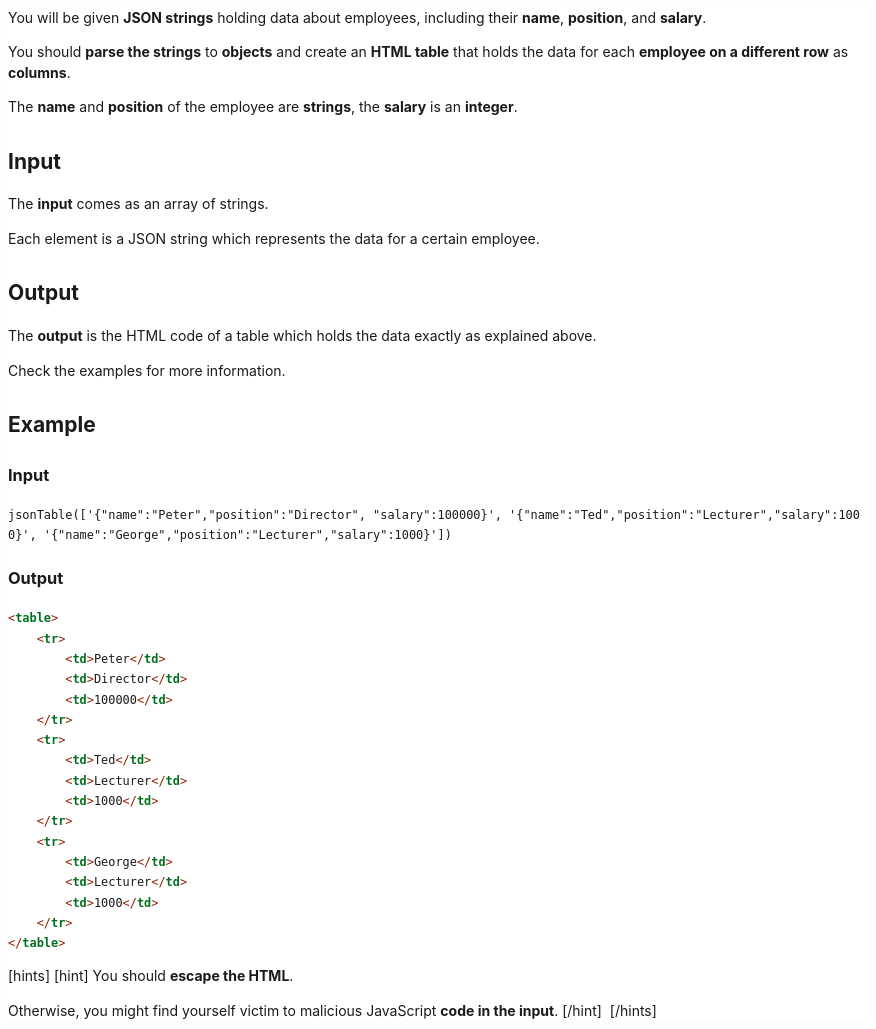 You will be given **JSON strings** holding data about employees, including their **name**, **position**, and **salary**. 

You should **parse the strings** to **objects** and create an **HTML table** that holds the data for each **employee on a different row** as **columns**.  

The **name** and **position** of the employee are **strings**, the **salary** is an **integer**. 

## Input 
The **input** comes as an array of strings. 

Each element is a JSON string which represents the data for a certain employee. 

## Output 
The **output** is the HTML code of a table which holds the data exactly as explained above. 

Check the examples for more information. 

## Example

### Input

`jsonTable(['{"name":"Peter","position":"Director", "salary":100000}', '{"name":"Ted","position":"Lecturer","salary":1000}', '{"name":"George","position":"Lecturer","salary":1000}'])`

### Output

```html
<table>
	<tr>
		<td>Peter</td>
		<td>Director</td>
		<td>100000</td>
	</tr>
	<tr>
		<td>Ted</td>
		<td>Lecturer</td>
		<td>1000</td>
	</tr>
	<tr>
		<td>George</td>
		<td>Lecturer</td>
		<td>1000</td>
	</tr>
</table>
```

[hints]
[hint]
You should **escape the HTML**. 

Otherwise, you might find yourself victim to malicious JavaScript **code in the input**. 
[/hint] 
[/hints] 
